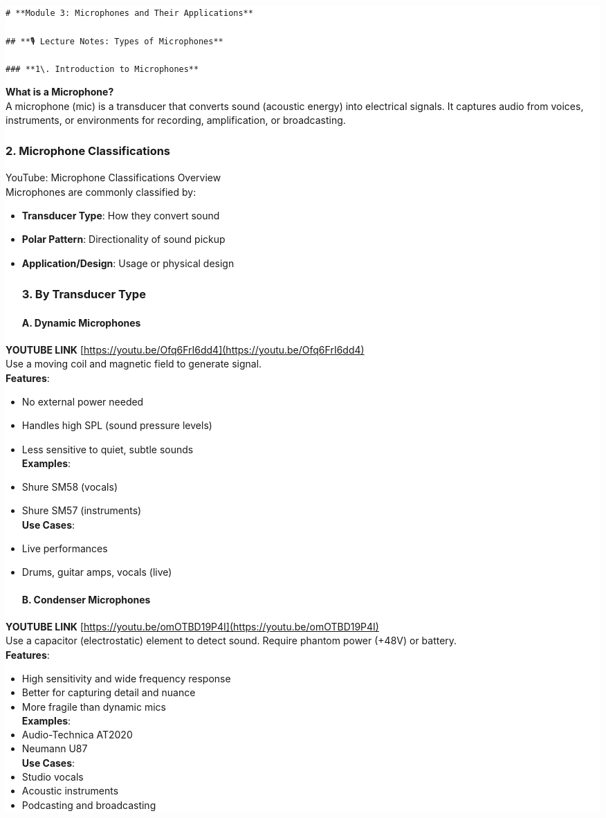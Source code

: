   


    # **Module 3: Microphones and Their Applications**

    ## **🎙️ Lecture Notes: Types of Microphones**

    ### **1\. Introduction to Microphones**

**What is a Microphone?**  
A microphone (mic) is a transducer that converts sound (acoustic energy) into electrical signals. It captures audio from voices, instruments, or environments for recording, amplification, or broadcasting.

### **2\. Microphone Classifications**

YouTube: Microphone Classifications Overview  
Microphones are commonly classified by:

* **Transducer Type**: How they convert sound  
* **Polar Pattern**: Directionality of sound pickup  
* **Application/Design**: Usage or physical design

  ### **3\. By Transducer Type**

  #### **A. Dynamic Microphones**

**YOUTUBE LINK** [https://youtu.be/Ofq6FrI6dd4](https://youtu.be/Ofq6FrI6dd4)   
Use a moving coil and magnetic field to generate signal.  
**Features**:

* No external power needed  
* Handles high SPL (sound pressure levels)  
* Less sensitive to quiet, subtle sounds  
  **Examples**:  
* Shure SM58 (vocals)  
* Shure SM57 (instruments)  
  **Use Cases**:  
* Live performances  
* Drums, guitar amps, vocals (live)

  #### **B. Condenser Microphones**

**YOUTUBE LINK** [https://youtu.be/omOTBD19P4I](https://youtu.be/omOTBD19P4I)   
Use a capacitor (electrostatic) element to detect sound. Require phantom power (+48V) or battery.  
**Features**:

* High sensitivity and wide frequency response  
* Better for capturing detail and nuance  
* More fragile than dynamic mics  
  **Examples**:  
* Audio-Technica AT2020  
* Neumann U87  
  **Use Cases**:  
* Studio vocals  
* Acoustic instruments  
* Podcasting and broadcasting
